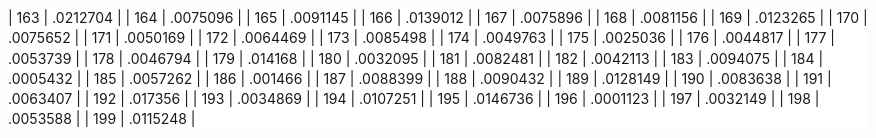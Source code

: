 | 163 | .0212704 |
| 164 | .0075096 |
| 165 | .0091145 |
| 166 | .0139012 |
| 167 | .0075896 |
| 168 | .0081156 |
| 169 | .0123265 |
| 170 | .0075652 |
| 171 | .0050169 |
| 172 | .0064469 |
| 173 | .0085498 |
| 174 | .0049763 |
| 175 | .0025036 |
| 176 | .0044817 |
| 177 | .0053739 |
| 178 | .0046794 |
| 179 | .014168 |
| 180 | .0032095 |
| 181 | .0082481 |
| 182 | .0042113 |
| 183 | .0094075 |
| 184 | .0005432 |
| 185 | .0057262 |
| 186 | .001466 |
| 187 | .0088399 |
| 188 | .0090432 |
| 189 | .0128149 |
| 190 | .0083638 |
| 191 | .0063407 |
| 192 | .017356 |
| 193 | .0034869 |
| 194 | .0107251 |
| 195 | .0146736 |
| 196 | .0001123 |
| 197 | .0032149 |
| 198 | .0053588 |
| 199 | .0115248 |